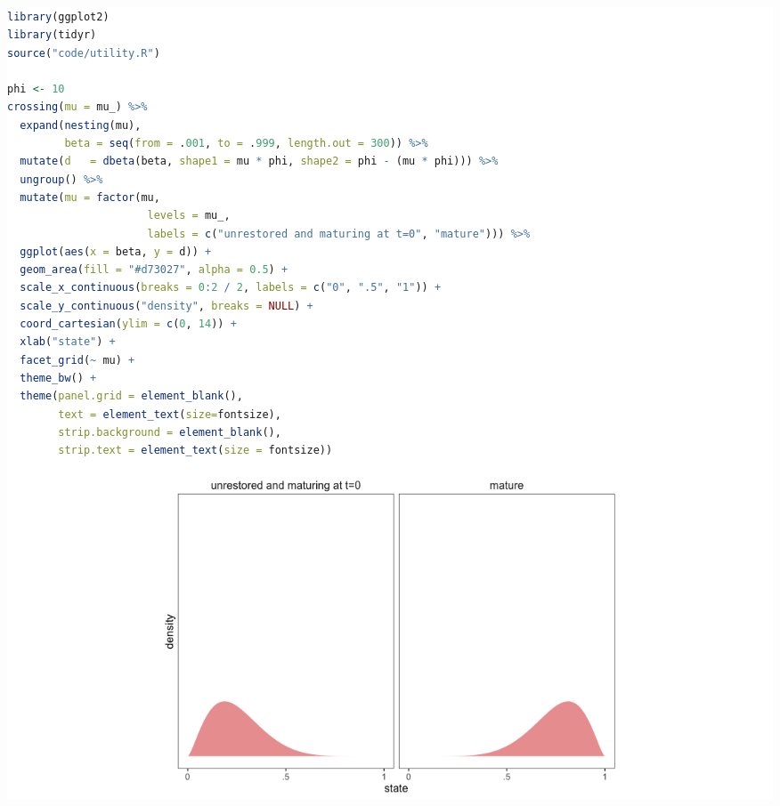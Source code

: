 ``` r
library(ggplot2)
library(tidyr)
source("code/utility.R")

phi <- 10
crossing(mu = mu_) %>% 
  expand(nesting(mu),
         beta = seq(from = .001, to = .999, length.out = 300)) %>%
  mutate(d   = dbeta(beta, shape1 = mu * phi, shape2 = phi - (mu * phi))) %>%
  ungroup() %>%
  mutate(mu = factor(mu,
                      levels = mu_,
                      labels = c("unrestored and maturing at t=0", "mature"))) %>%
  ggplot(aes(x = beta, y = d)) +
  geom_area(fill = "#d73027", alpha = 0.5) +
  scale_x_continuous(breaks = 0:2 / 2, labels = c("0", ".5", "1")) +
  scale_y_continuous("density", breaks = NULL) +
  coord_cartesian(ylim = c(0, 14)) +
  xlab("state") +
  facet_grid(~ mu) +
  theme_bw() +
  theme(panel.grid = element_blank(), 
        text = element_text(size=fontsize),
        strip.background = element_blank(),
        strip.text = element_text(size = fontsize))
```

<img src="figures/README-unnamed-chunk-4-1.png" width="60%" style="display: block; margin: auto;" />

